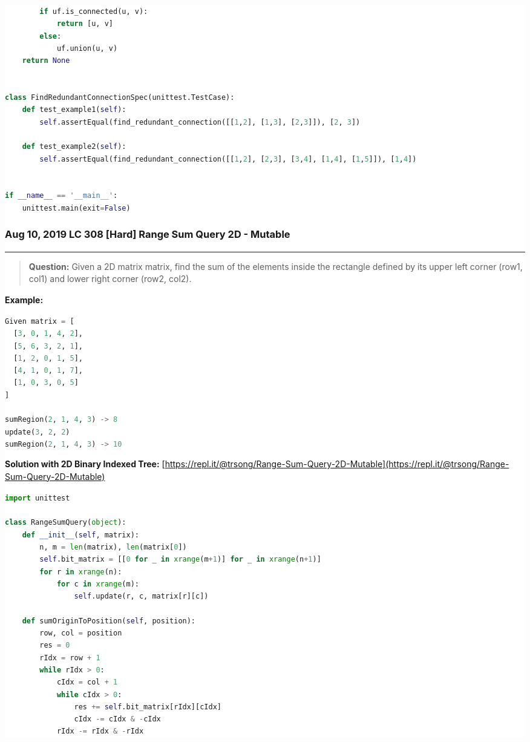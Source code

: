 ```py
        if uf.is_connected(u, v):
            return [u, v]
        else:
            uf.union(u, v)
    return None


class FindRedundantConnectionSpec(unittest.TestCase):
    def test_example1(self):
        self.assertEqual(find_redundant_connection([[1,2], [1,3], [2,3]]), [2, 3])

    def test_example2(self):
        self.assertEqual(find_redundant_connection([[1,2], [2,3], [3,4], [1,4], [1,5]]), [1,4])


if __name__ == '__main__':
    unittest.main(exit=False)
```

### Aug 10, 2019 LC 308 \[Hard\] Range Sum Query 2D - Mutable
---
> **Question:** Given a 2D matrix matrix, find the sum of the elements inside the rectangle defined by its upper left corner (row1, col1) and lower right corner (row2, col2).

**Example:**

```py
Given matrix = [
  [3, 0, 1, 4, 2],
  [5, 6, 3, 2, 1],
  [1, 2, 0, 1, 5],
  [4, 1, 0, 1, 7],
  [1, 0, 3, 0, 5]
]

sumRegion(2, 1, 4, 3) -> 8
update(3, 2, 2)
sumRegion(2, 1, 4, 3) -> 10
```

**Solution with 2D Binary Indexed Tree:** [https://repl.it/@trsong/Range-Sum-Query-2D-Mutable](https://repl.it/@trsong/Range-Sum-Query-2D-Mutable)
```py
import unittest

class RangeSumQuery(object):
    def __init__(self, matrix):
        n, m = len(matrix), len(matrix[0])
        self.bit_matrix = [[0 for _ in xrange(m+1)] for _ in xrange(n+1)]
        for r in xrange(n):
            for c in xrange(m):
                self.update(r, c, matrix[r][c])

    def sumOriginToPosition(self, position):
        row, col = position
        res = 0
        rIdx = row + 1
        while rIdx > 0:
            cIdx = col + 1
            while cIdx > 0:
                res += self.bit_matrix[rIdx][cIdx]
                cIdx -= cIdx & -cIdx
            rIdx -= rIdx & -rIdx
```